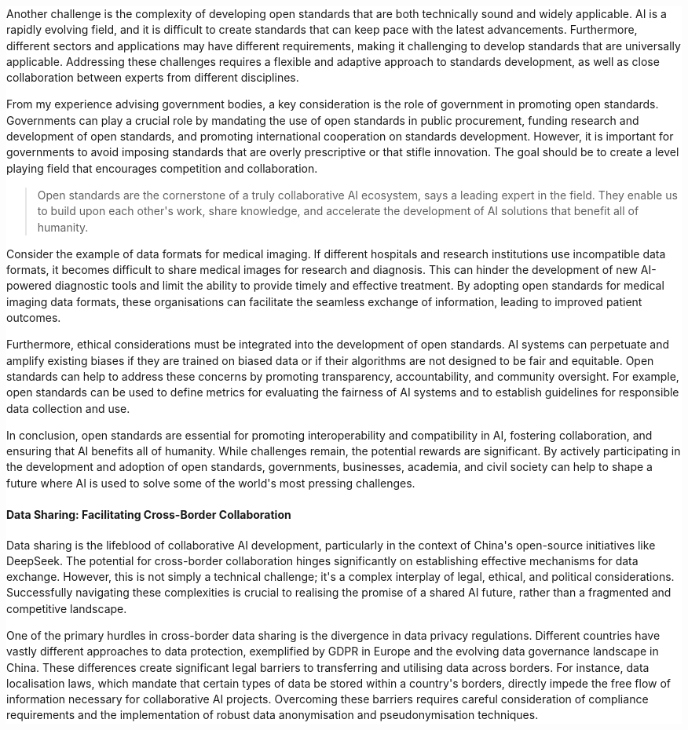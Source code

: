 Another challenge is the complexity of developing open standards that are both technically sound and widely applicable. AI is a rapidly evolving field, and it is difficult to create standards that can keep pace with the latest advancements. Furthermore, different sectors and applications may have different requirements, making it challenging to develop standards that are universally applicable. Addressing these challenges requires a flexible and adaptive approach to standards development, as well as close collaboration between experts from different disciplines.

From my experience advising government bodies, a key consideration is the role of government in promoting open standards. Governments can play a crucial role by mandating the use of open standards in public procurement, funding research and development of open standards, and promoting international cooperation on standards development. However, it is important for governments to avoid imposing standards that are overly prescriptive or that stifle innovation. The goal should be to create a level playing field that encourages competition and collaboration.

> Open standards are the cornerstone of a truly collaborative AI ecosystem, says a leading expert in the field. They enable us to build upon each other's work, share knowledge, and accelerate the development of AI solutions that benefit all of humanity.

Consider the example of data formats for medical imaging. If different hospitals and research institutions use incompatible data formats, it becomes difficult to share medical images for research and diagnosis. This can hinder the development of new AI-powered diagnostic tools and limit the ability to provide timely and effective treatment. By adopting open standards for medical imaging data formats, these organisations can facilitate the seamless exchange of information, leading to improved patient outcomes.

Furthermore, ethical considerations must be integrated into the development of open standards. AI systems can perpetuate and amplify existing biases if they are trained on biased data or if their algorithms are not designed to be fair and equitable. Open standards can help to address these concerns by promoting transparency, accountability, and community oversight. For example, open standards can be used to define metrics for evaluating the fairness of AI systems and to establish guidelines for responsible data collection and use.

In conclusion, open standards are essential for promoting interoperability and compatibility in AI, fostering collaboration, and ensuring that AI benefits all of humanity. While challenges remain, the potential rewards are significant. By actively participating in the development and adoption of open standards, governments, businesses, academia, and civil society can help to shape a future where AI is used to solve some of the world's most pressing challenges.



#### <a name="data-sharing-facilitating-cross-border-collaboration"></a>Data Sharing: Facilitating Cross-Border Collaboration

Data sharing is the lifeblood of collaborative AI development, particularly in the context of China's open-source initiatives like DeepSeek. The potential for cross-border collaboration hinges significantly on establishing effective mechanisms for data exchange. However, this is not simply a technical challenge; it's a complex interplay of legal, ethical, and political considerations. Successfully navigating these complexities is crucial to realising the promise of a shared AI future, rather than a fragmented and competitive landscape.

One of the primary hurdles in cross-border data sharing is the divergence in data privacy regulations. Different countries have vastly different approaches to data protection, exemplified by GDPR in Europe and the evolving data governance landscape in China. These differences create significant legal barriers to transferring and utilising data across borders. For instance, data localisation laws, which mandate that certain types of data be stored within a country's borders, directly impede the free flow of information necessary for collaborative AI projects. Overcoming these barriers requires careful consideration of compliance requirements and the implementation of robust data anonymisation and pseudonymisation techniques.
